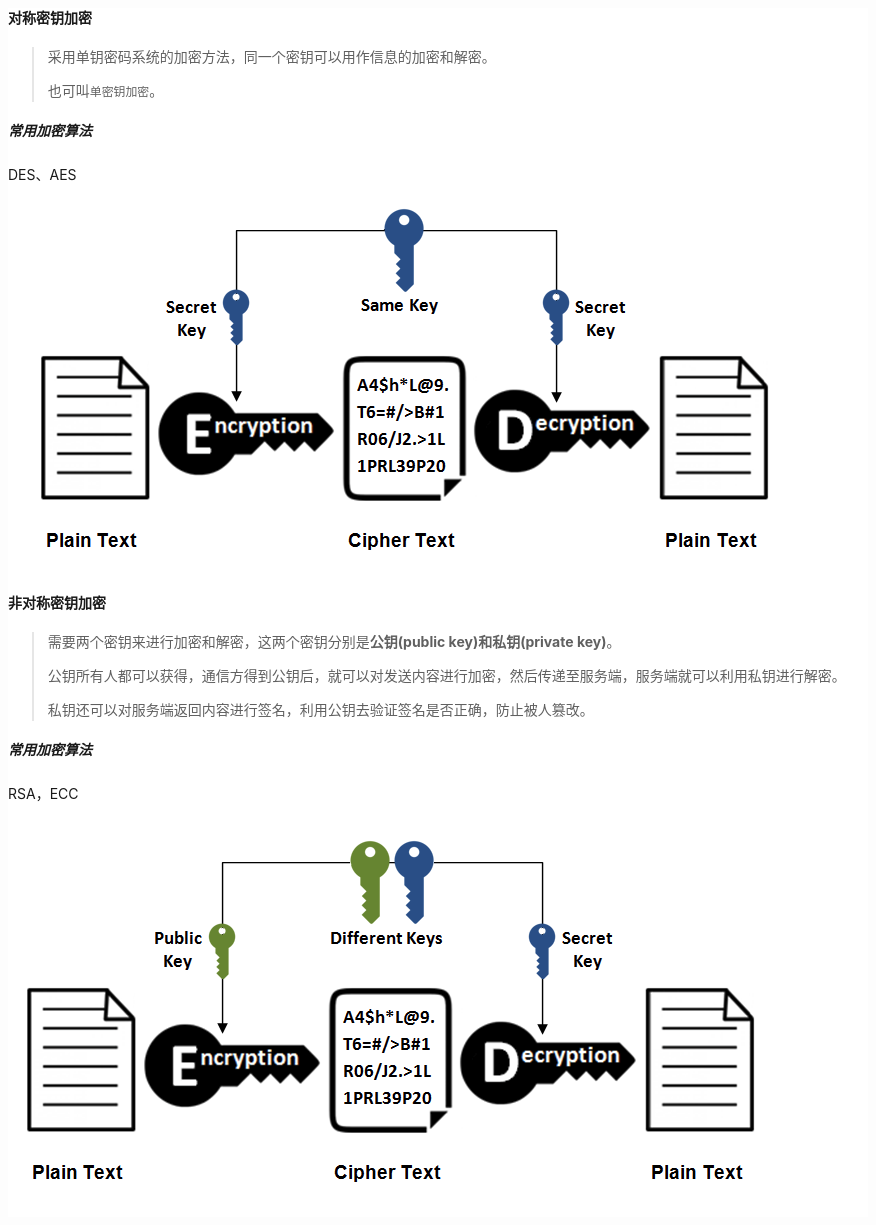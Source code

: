 #### 对称密钥加密

> 采用单钥密码系统的加密方法，同一个密钥可以用作信息的加密和解密。
>
> 也可叫`单密钥加密`。

##### 常用加密算法

DES、AES

![对称密钥加解密过程](/images/对称密钥加解密过程.png)

#### 非对称密钥加密

> 需要两个密钥来进行加密和解密，这两个密钥分别是**公钥(public key)**和**私钥(private key)**。
>
> 公钥所有人都可以获得，通信方得到公钥后，就可以对发送内容进行加密，然后传递至服务端，服务端就可以利用私钥进行解密。
>
> 私钥还可以对服务端返回内容进行签名，利用公钥去验证签名是否正确，防止被人篡改。

##### 常用加密算法

RSA，ECC

![非对称密钥加解密过程](/images/非对称密钥加解密过程.png)
